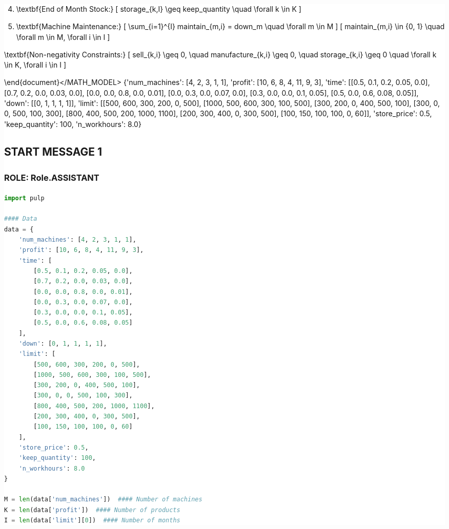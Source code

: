 4. \textbf{End of Month Stock:}
\[
storage_{k,I} \geq keep\_quantity \quad \forall k \in K
\]

5. \textbf{Machine Maintenance:}
\[
\sum_{i=1}^{I} maintain_{m,i} = down_m \quad \forall m \in M
\]
\[
maintain_{m,i} \in \{0, 1\} \quad \forall m \in M, \forall i \in I
\]

\textbf{Non-negativity Constraints:}
\[
sell_{k,i} \geq 0, \quad manufacture_{k,i} \geq 0, \quad storage_{k,i} \geq 0 \quad \forall k \in K, \forall i \in I
\]

\end{document}</MATH_MODEL>
<DATA>
{'num_machines': [4, 2, 3, 1, 1], 'profit': [10, 6, 8, 4, 11, 9, 3], 'time': [[0.5, 0.1, 0.2, 0.05, 0.0], [0.7, 0.2, 0.0, 0.03, 0.0], [0.0, 0.0, 0.8, 0.0, 0.01], [0.0, 0.3, 0.0, 0.07, 0.0], [0.3, 0.0, 0.0, 0.1, 0.05], [0.5, 0.0, 0.6, 0.08, 0.05]], 'down': [[0, 1, 1, 1, 1]], 'limit': [[500, 600, 300, 200, 0, 500], [1000, 500, 600, 300, 100, 500], [300, 200, 0, 400, 500, 100], [300, 0, 0, 500, 100, 300], [800, 400, 500, 200, 1000, 1100], [200, 300, 400, 0, 300, 500], [100, 150, 100, 100, 0, 60]], 'store_price': 0.5, 'keep_quantity': 100, 'n_workhours': 8.0}</DATA>


## START MESSAGE 1 
### ROLE: Role.ASSISTANT
```python
import pulp

#### Data
data = {
    'num_machines': [4, 2, 3, 1, 1],
    'profit': [10, 6, 8, 4, 11, 9, 3],
    'time': [
        [0.5, 0.1, 0.2, 0.05, 0.0],
        [0.7, 0.2, 0.0, 0.03, 0.0],
        [0.0, 0.0, 0.8, 0.0, 0.01],
        [0.0, 0.3, 0.0, 0.07, 0.0],
        [0.3, 0.0, 0.0, 0.1, 0.05],
        [0.5, 0.0, 0.6, 0.08, 0.05]
    ],
    'down': [0, 1, 1, 1, 1],
    'limit': [
        [500, 600, 300, 200, 0, 500],
        [1000, 500, 600, 300, 100, 500],
        [300, 200, 0, 400, 500, 100],
        [300, 0, 0, 500, 100, 300],
        [800, 400, 500, 200, 1000, 1100],
        [200, 300, 400, 0, 300, 500],
        [100, 150, 100, 100, 0, 60]
    ],
    'store_price': 0.5,
    'keep_quantity': 100,
    'n_workhours': 8.0
}

M = len(data['num_machines'])  #### Number of machines
K = len(data['profit'])  #### Number of products
I = len(data['limit'][0])  #### Number of months
```